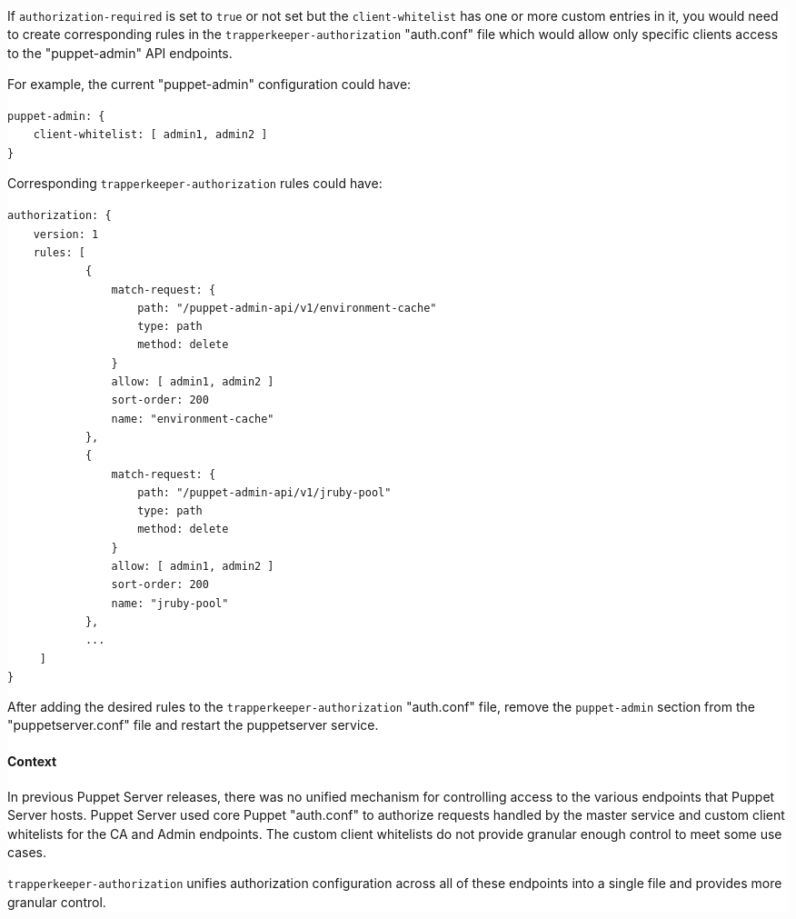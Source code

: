 If `authorization-required` is set to `true` or not set but the
`client-whitelist` has one or more custom entries in it, you would need to
create corresponding rules in the `trapperkeeper-authorization` "auth.conf"
file which would allow only specific clients access to the "puppet-admin"
API endpoints.

For example, the current "puppet-admin" configuration could have:

~~~~hocon
puppet-admin: {
    client-whitelist: [ admin1, admin2 ]
}
~~~~

Corresponding `trapperkeeper-authorization` rules could have:

~~~~hocon
authorization: {
    version: 1
    rules: [
            {
                match-request: {
                    path: "/puppet-admin-api/v1/environment-cache"
                    type: path
                    method: delete
                }
                allow: [ admin1, admin2 ]
                sort-order: 200
                name: "environment-cache"
            },
            {
                match-request: {
                    path: "/puppet-admin-api/v1/jruby-pool"
                    type: path
                    method: delete
                }
                allow: [ admin1, admin2 ]
                sort-order: 200
                name: "jruby-pool"
            },
            ...
     ]
}
~~~~

After adding the desired rules to the `trapperkeeper-authorization` "auth.conf"
file, remove the `puppet-admin` section from the "puppetserver.conf" file
and restart the puppetserver service.

#### Context

In previous Puppet Server releases, there was no unified mechanism for
controlling access to the various endpoints that Puppet Server hosts.  Puppet
Server used core Puppet "auth.conf" to authorize requests handled by the master
service and custom client whitelists for the CA and Admin endpoints.  The
custom client whitelists do not provide granular enough control to meet some
use cases.

`trapperkeeper-authorization` unifies authorization configuration across all
of these endpoints into a single file and provides more granular control.


[auth.conf]: https://docs.puppet.com/puppet/latest/reference/config_file_auth.html